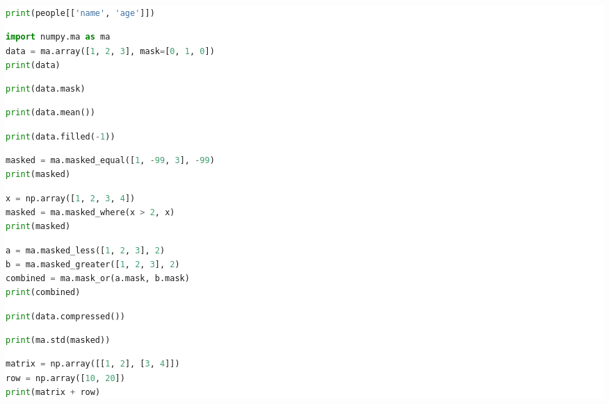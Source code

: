 
```python
print(people[['name', 'age']])
```


```python
import numpy.ma as ma
data = ma.array([1, 2, 3], mask=[0, 1, 0])
print(data)
```


```python
print(data.mask)
```


```python
print(data.mean())
```


```python
print(data.filled(-1))
```


```python
masked = ma.masked_equal([1, -99, 3], -99)
print(masked)
```


```python
x = np.array([1, 2, 3, 4])
masked = ma.masked_where(x > 2, x)
print(masked)
```


```python
a = ma.masked_less([1, 2, 3], 2)
b = ma.masked_greater([1, 2, 3], 2)
combined = ma.mask_or(a.mask, b.mask)
print(combined)
```


```python
print(data.compressed())
```


```python
print(ma.std(masked))
```


```python
matrix = np.array([[1, 2], [3, 4]])
row = np.array([10, 20])
print(matrix + row)
```
